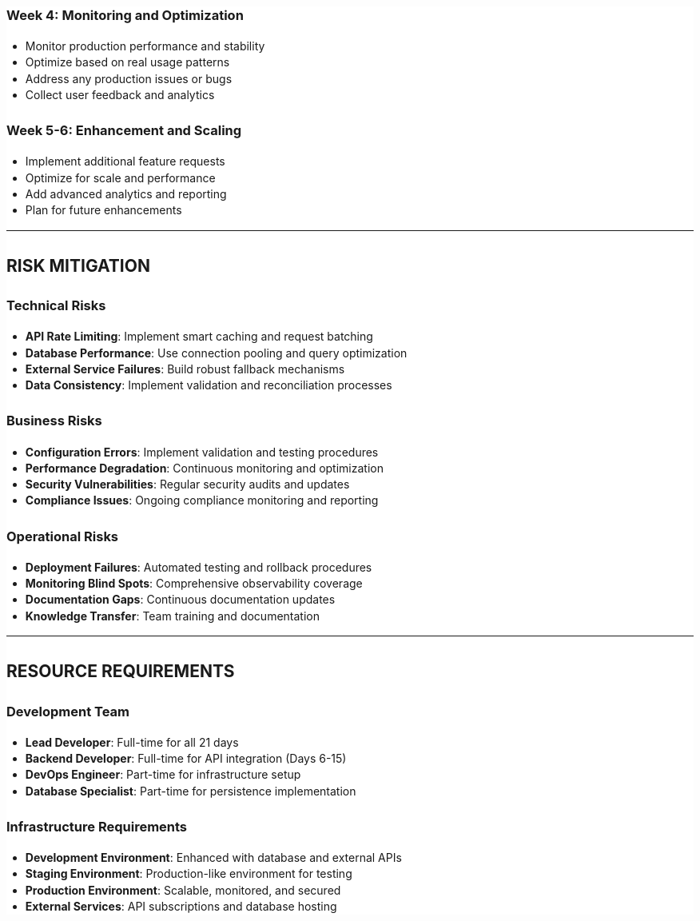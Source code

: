 ### Week 4: Monitoring and Optimization
- Monitor production performance and stability
- Optimize based on real usage patterns
- Address any production issues or bugs
- Collect user feedback and analytics

### Week 5-6: Enhancement and Scaling
- Implement additional feature requests
- Optimize for scale and performance
- Add advanced analytics and reporting
- Plan for future enhancements

---

## RISK MITIGATION

### Technical Risks
- **API Rate Limiting**: Implement smart caching and request batching
- **Database Performance**: Use connection pooling and query optimization
- **External Service Failures**: Build robust fallback mechanisms
- **Data Consistency**: Implement validation and reconciliation processes

### Business Risks
- **Configuration Errors**: Implement validation and testing procedures
- **Performance Degradation**: Continuous monitoring and optimization
- **Security Vulnerabilities**: Regular security audits and updates
- **Compliance Issues**: Ongoing compliance monitoring and reporting

### Operational Risks
- **Deployment Failures**: Automated testing and rollback procedures
- **Monitoring Blind Spots**: Comprehensive observability coverage
- **Documentation Gaps**: Continuous documentation updates
- **Knowledge Transfer**: Team training and documentation

---

## RESOURCE REQUIREMENTS

### Development Team
- **Lead Developer**: Full-time for all 21 days
- **Backend Developer**: Full-time for API integration (Days 6-15)
- **DevOps Engineer**: Part-time for infrastructure setup
- **Database Specialist**: Part-time for persistence implementation

### Infrastructure Requirements
- **Development Environment**: Enhanced with database and external APIs
- **Staging Environment**: Production-like environment for testing
- **Production Environment**: Scalable, monitored, and secured
- **External Services**: API subscriptions and database hosting
